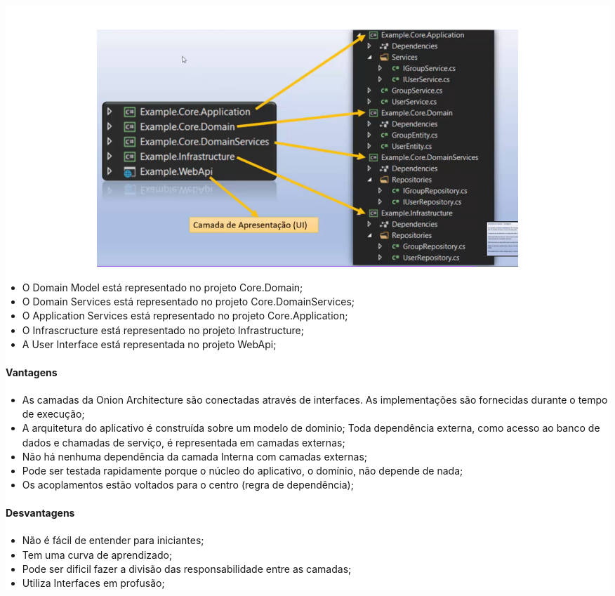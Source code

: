 <br>

<p align="center">
  <img src="./images/13.png" width="600">
</p>

- O Domain Model está representado no projeto Core.Domain;
- O Domain Services está representado no projeto Core.DomainServices;
- O Application Services está representado no projeto Core.Application;
- O Infrascructure está representado no projeto Infrastructure;
- A User Interface está representada no projeto WebApi;

#### Vantagens

- As camadas da Onion Architecture são conectadas através de interfaces. As implementações são fornecidas durante o tempo de execução;<br>
- A arquitetura do aplicativo é construída sobre um modelo de dominio;
Toda dependência externa, como acesso ao banco de dados e chamadas de serviço, é representada em camadas externas;<br>
- Não há nenhuma dependência da camada Interna com camadas externas;<br>
- Pode ser testada rapidamente porque o núcleo do aplicativo, o domínio, não depende de nada;<br>
- Os acoplamentos estão voltados para o centro (regra de dependência);<br>

#### Desvantagens

- Não é fácil de entender para iniciantes;<br>
- Tem uma curva de aprendizado;<br>
- Pode ser dificil fazer a divisão das responsabilidade entre as camadas;<br>
- Utiliza Interfaces em profusão;<br>

